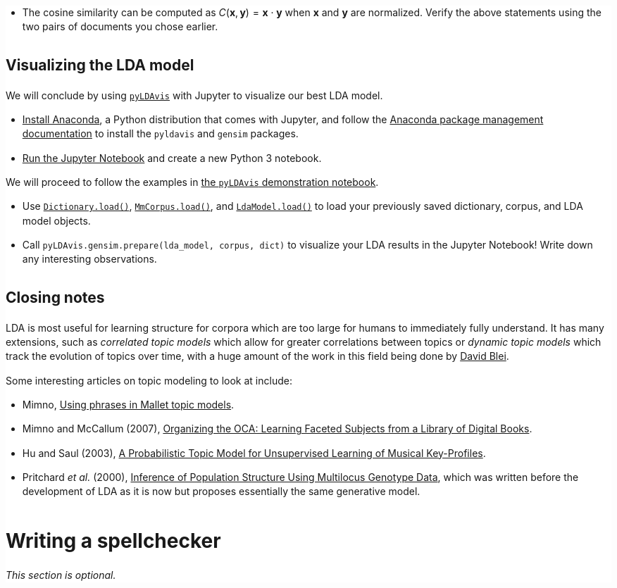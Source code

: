 [^cos]: This is because $C(\textbf{x}, \textbf{y}) = \frac{\textbf{x} \cdot \textbf{y}}{\lVert \textbf{x} \rVert \lVert \textbf{y} \rVert}$. When the vectors are normalized to unit length (*i.e.*, $\lVert \textbf{x} \rVert = \lVert \textbf{y} \rVert = 1$), then $D^2(\textbf{x}, \textbf{y}) = (\textbf{x} - \textbf{y}) \cdot (\textbf{x} - \textbf{y}) = \lVert \textbf{x} \rVert^2 + \lVert \textbf{y} \rVert^2 - 2 \textbf{x} \cdot \textbf{y} = 2 - 2C(\textbf{x}, \textbf{y}))$. The transformation between the two is clearly monotonic.

[^cave]: That being said, there are valid reasons to occasionally work with unnormalized or slightly unnormalized vectors. It just seems to be the case that the cosine similarity is over-recommended for NLP tasks without any good justification!

* The cosine similarity can be computed as $C(\textbf{x}, \textbf{y}) = \textbf{x} \cdot \textbf{y}$ when $\textbf{x}$ and $\textbf{y}$ are normalized. Verify the above statements using the two pairs of documents you chose earlier.

Visualizing the LDA model
-------------------------

We will conclude by using [`pyLDAvis`](https://github.com/bmabey/pyLDAvis) with Jupyter to visualize our best LDA model.

* [Install Anaconda](https://docs.continuum.io/anaconda/install), a Python distribution that comes with Jupyter, and follow the [Anaconda package management documentation](http://conda.pydata.org/docs/using/pkgs.html#install-a-package) to install the `pyldavis` and `gensim` packages.

* [Run the Jupyter Notebook](http://jupyter-notebook-beginner-guide.readthedocs.io/en/latest/execute.html) and create a new Python 3 notebook.

We will proceed to follow the examples in [the `pyLDAvis` demonstration notebook](http://nbviewer.jupyter.org/github/bmabey/pyLDAvis/blob/master/notebooks/pyLDAvis_overview.ipynb).

* Use [`Dictionary.load()`](https://radimrehurek.com/gensim/corpora/dictionary.html#gensim.corpora.dictionary.Dictionary.load), [`MmCorpus.load()`](https://radimrehurek.com/gensim/corpora/mmcorpus.html#gensim.corpora.mmcorpus.MmCorpus.load), and [`LdaModel.load()`](https://radimrehurek.com/gensim/models/ldamodel.html#gensim.models.ldamodel.LdaModel.load) to load your previously saved dictionary, corpus, and LDA model objects.

* Call `pyLDAvis.gensim.prepare(lda_model, corpus, dict)` to visualize your LDA results in the Jupyter Notebook! Write down any interesting observations.

Closing notes
-------------

LDA is most useful for learning structure for corpora which are too large for humans to immediately fully understand. It has many extensions, such as *correlated topic models* which allow for greater correlations between topics or *dynamic topic models* which track the evolution of topics over time, with a huge amount of the work in this field being done by [David Blei](http://www.cs.columbia.edu/~blei/).

Some interesting articles on topic modeling to look at include:

* Mimno, [Using phrases in Mallet topic models](http://www.mimno.org/articles/phrases/).

* Mimno and McCallum (2007), [Organizing the OCA: Learning Faceted Subjects from a Library of Digital Books](http://mimno.infosci.cornell.edu/papers/f129-mimno.pdf).

* Hu and Saul (2003), [A Probabilistic Topic Model for Unsupervised Learning of Musical Key-Profiles](http://cseweb.ucsd.edu/~saul/papers/ismir09_lda.pdf).

* Pritchard *et al.* (2000), [Inference of Population Structure Using Multilocus Genotype Data](http://pritchardlab.stanford.edu/publications/structure.pdf), which was written before the development of LDA as it is now but proposes essentially the same generative model.

Writing a spellchecker
======================

*This section is optional.*


[^sym]: Symantec, September 2009, Report #33, [State of Spam: A Monthly Report](http://eval.symantec.com/mktginfo/enterprise/other_resources/b-state_of_spam_report_09-2009.en-us.pdf): "Overall spam volumes averaged at 87 percent of all email messages in August 2009. Health spam decreased again this month and averaged at 6.73 percent, while over 29 percent of spam is Internet related spam. Holiday spam campaigns have begun leveraging Halloween and Christmas, following closely after Labor Day-related spam."
[^ham]: "Ham" is a commonly used term for not-spam, not just something we made up.
[^sahami]: See Sahami *et al.* (1998), [A Bayesian Approach to Filtering Junk E-Mail](http://robotics.stanford.edu/users/sahami/papers-dir/spam.pdf): "In addressing the growing problem of junk E-mail onthe Internet, we examine methods for the automated construction of filters to eliminate such unwanted messages from a user's mail stream. By casting this problem in a decision theoretic framework, we are able to make use of probabilistic learning methods in conjunction with a notion of differential misclassification cost to produce filters which are especially appropriate for the nuances of this task."
[^laplace]: Regarding the rising of the sun, Laplace wrote: "But this number [the probability of the sun coming up tomorrow] is far greater for him who, seeing in the totality of phenomena the principle regulating the days and seasons, realizes that nothing at present moment can arrest the course of it." The statement in general is intended to illustrate the difficulty of using probability theory, specifically Laplace's [rule of succession](https://en.wikipedia.org/wiki/Rule_of_succession) in the particular case of the [sunrise problem](https://en.wikipedia.org/wiki/Sunrise_problem), to infer parameters of probability distributions.
[^underflow]: For a given data type in some programming language, there is typically some value $f_\text{min}$ which is the magnitude of the smallest precisely representable floating-point number. As such, it becomes impossible to represent values in the interval $(-f_\text{min}, f_\text{min})$, known as the *underflow gap*. In the past, it was typical to simply set values in the underflow gap equal to 0, a practice known as *flushing to zero* on underflow. Newer versions of [IEEE 754](https://en.wikipedia.org/wiki/IEEE_floating_point), the international standard for floating-point arithmetic, have introduced [subnormal numbers](https://en.wikipedia.org/wiki/Denormal_number), a set of linearly spaced numbers in the underflow gap which allow for imprecise representation of values falling within that gap. (In contrast, if you look at [the non-exponent part](https://en.wikipedia.org/wiki/Normalized_number) of regular floating-point numbers written in scientific notation, they are *logarithmically* spaced.)
[^ben]: Linus is a [Benevolent Dictator For Life](https://en.wikipedia.org/wiki/Benevolent_dictator_for_life) of the Linux project, a term which refers to open-source project founders who maintain a position of final authority *in perpetuum*. The term actually originated with [Guido van Rossum](https://en.wikipedia.org/wiki/Guido_van_Rossum), creator of Python.
[^issue]: Issue #17 is viewable online [here](https://github.com/torvalds/linux/pull/17#issuecomment-5654674) (archive link [here](https://web.archive.org/web/20160114224658/https://github.com/torvalds/linux/pull/17)).
[^curl]: You can also call `curl -u "username" https://api.github.com/...` from the command line in Linux or OS X to download the API call result as a logged in user.
[^osx]: On OS X, loading `qdap` may result in an error pertaining to the JVM. According to [StackOverflow](http://stackoverflow.com/a/36173681/3721976), try running `sudo R CMD javareconf` in the Terminal followed by `install.packages('RJava', type='source')` in R.
[^ttest]: See [Using t-tests in R](http://statistics.berkeley.edu/computing/r-t-tests) for a brief explanation of $t$-tests.
[^wordnet]: [WordNet](https://wordnet.princeton.edu/) is a lexical database for English words.
[^ntop]: More complex methods exist. For instance, one can use the [harmonic mean method](http://stackoverflow.com/questions/21355156/topic-models-cross-validation-with-loglikelihood-or-perplexity/21394092#21394092) as given by Ponweiser (2012), [Latent Dirichlet Allocation in R](http://epub.wu.ac.at/3558/1/main.pdf), Section 4.3.3 to select the optimal $k$. In addition, [Wallace *et al.* (2009)](http://mimno.infosci.cornell.edu/papers/wallach09evaluation.pdf) gives some even more complex (but better) methods for evaluating the quality of topic models.
[^infer]: Between the two is *probabilistic* LSI (pLSI), which is completely superseded by LDA; Radim Řehůřek, creator of gensim, [writes:](https://groups.google.com/forum/#!topic/gensim/f6fad21h1Xg) "With uniform topic priors, pLSI and LDA use essentially the same model, so with enough training data, you'll get the same results. But an added advantage of LDA (apart from more flexibility w.r.t. non-uniform priors) is that you can infer topics for previously unseen documents, which you can't with pLSI."
